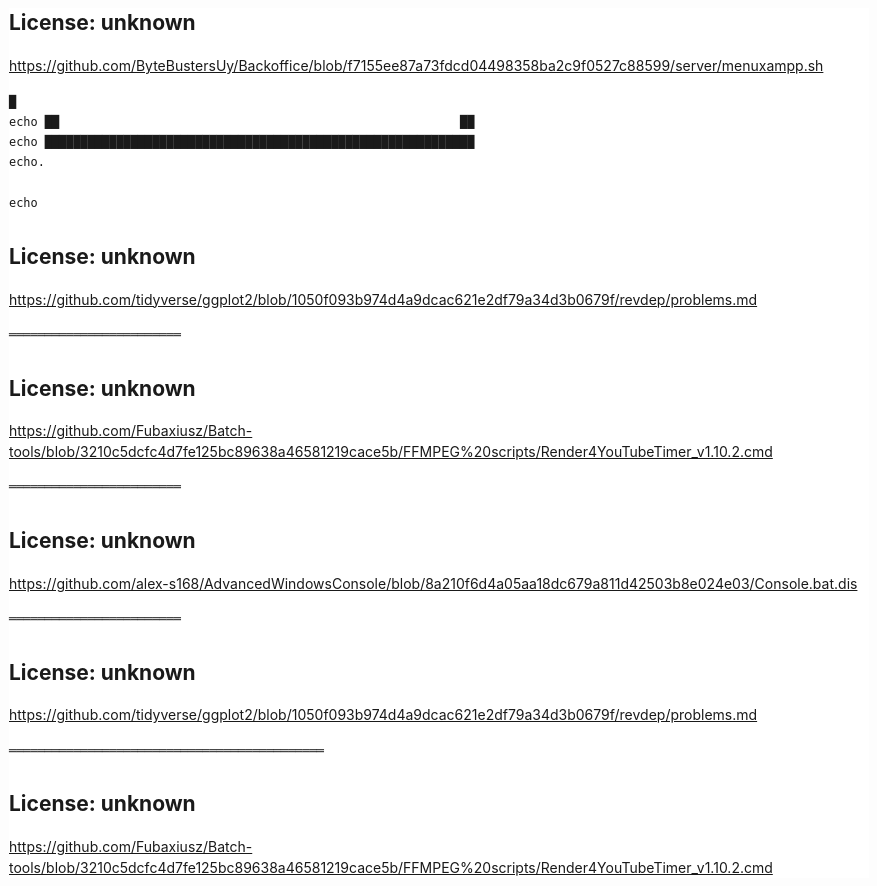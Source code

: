 
## License: unknown
https://github.com/ByteBustersUy/Backoffice/blob/f7155ee87a73fdcd04498358ba2c9f0527c88599/server/menuxampp.sh

```
█
echo ██                                                        ██
echo ████████████████████████████████████████████████████████████
echo.

echo
```


## License: unknown
https://github.com/tidyverse/ggplot2/blob/1050f093b974d4a9dcac621e2df79a34d3b0679f/revdep/problems.md

```
════════════════════════
```


## License: unknown
https://github.com/Fubaxiusz/Batch-tools/blob/3210c5dcfc4d7fe125bc89638a46581219cace5b/FFMPEG%20scripts/Render4YouTubeTimer_v1.10.2.cmd

```
════════════════════════
```


## License: unknown
https://github.com/alex-s168/AdvancedWindowsConsole/blob/8a210f6d4a05aa18dc679a811d42503b8e024e03/Console.bat.dis

```
════════════════════════
```


## License: unknown
https://github.com/tidyverse/ggplot2/blob/1050f093b974d4a9dcac621e2df79a34d3b0679f/revdep/problems.md

```
════════════════════════════════════════════
```


## License: unknown
https://github.com/Fubaxiusz/Batch-tools/blob/3210c5dcfc4d7fe125bc89638a46581219cace5b/FFMPEG%20scripts/Render4YouTubeTimer_v1.10.2.cmd

